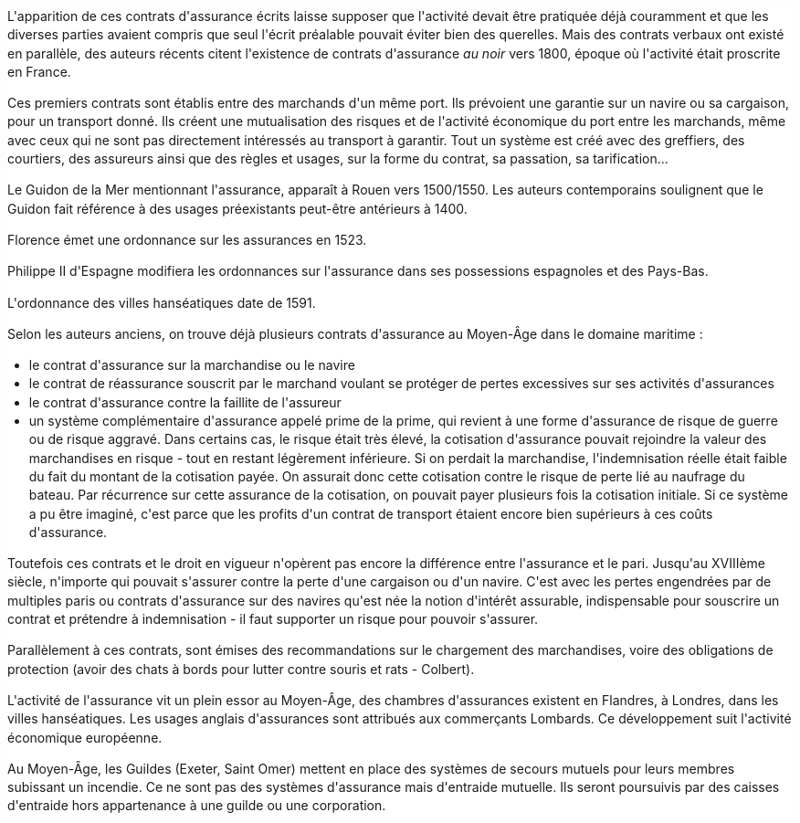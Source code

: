 L'apparition de ces contrats d'assurance écrits laisse supposer que l'activité devait être pratiquée déjà couramment et que les diverses parties avaient compris que seul l'écrit préalable pouvait éviter bien des querelles. Mais des contrats verbaux ont existé en parallèle, des auteurs récents citent l'existence de contrats d'assurance *au noir* vers 1800, époque où l'activité était proscrite en France.

Ces premiers contrats sont établis entre des marchands d'un même port. Ils prévoient une garantie sur un navire ou sa cargaison, pour un transport donné. Ils créent une mutualisation des risques et de l'activité économique du port entre les marchands, même avec ceux qui ne sont pas directement intéressés au transport à garantir. Tout un système est créé avec des greffiers, des courtiers, des assureurs ainsi que des règles et usages, sur la forme du contrat, sa passation, sa tarification...



Le Guidon de la Mer mentionnant l'assurance, apparaît à Rouen vers 1500/1550. Les auteurs contemporains soulignent que le Guidon fait référence à des usages préexistants peut-être antérieurs à 1400.

Florence émet une ordonnance sur les assurances en 1523.

Philippe II d'Espagne modifiera les ordonnances sur l'assurance dans ses possessions espagnoles et des Pays-Bas.

L'ordonnance des villes hanséatiques date de 1591.

Selon les auteurs anciens, on trouve déjà plusieurs contrats d'assurance au Moyen-Âge dans le domaine maritime :

- le contrat d'assurance sur la marchandise ou le navire
- le contrat de réassurance souscrit par le marchand voulant se protéger de pertes excessives sur ses activités d'assurances
- le contrat d'assurance contre la faillite de l'assureur
- un système complémentaire d'assurance appelé prime de la prime, qui revient à une forme d'assurance de risque de guerre ou de risque aggravé. Dans certains cas, le risque était très élevé, la cotisation d'assurance pouvait rejoindre la valeur des marchandises en risque - tout en restant légèrement inférieure. Si on perdait la marchandise, l'indemnisation réelle était faible du fait du montant de la cotisation payée. On assurait donc cette cotisation contre le risque de perte lié au naufrage du bateau. Par récurrence sur cette assurance de la cotisation, on pouvait payer plusieurs fois la cotisation initiale. Si ce système a pu être imaginé, c'est parce que les profits d'un contrat de transport étaient encore bien supérieurs à ces coûts d'assurance.

Toutefois ces contrats et le droit en vigueur n'opèrent pas encore la différence entre l'assurance et le pari. Jusqu'au XVIIIème siècle, n'importe qui pouvait s'assurer contre la perte d'une cargaison ou d'un navire. C'est avec les pertes engendrées par de multiples paris ou contrats d'assurance sur des navires qu'est née la notion d'intérêt assurable, indispensable pour souscrire un contrat et prétendre à indemnisation - il faut supporter un risque pour pouvoir s'assurer. 



Parallèlement à ces contrats, sont émises des recommandations sur le chargement des marchandises, voire des obligations de protection (avoir des chats à bords pour lutter contre souris et rats - Colbert).

L'activité de l'assurance vit un plein essor au Moyen-Âge, des chambres d'assurances existent en Flandres, à Londres, dans les villes hanséatiques. Les usages anglais d'assurances sont attribués aux commerçants Lombards. Ce développement suit l'activité économique européenne.



Au Moyen-Âge, les Guildes (Exeter, Saint Omer) mettent en place des systèmes de secours mutuels pour leurs membres subissant un incendie. Ce ne sont pas des systèmes d'assurance mais d'entraide mutuelle. Ils seront poursuivis par des caisses d'entraide hors appartenance à une guilde ou une corporation.
